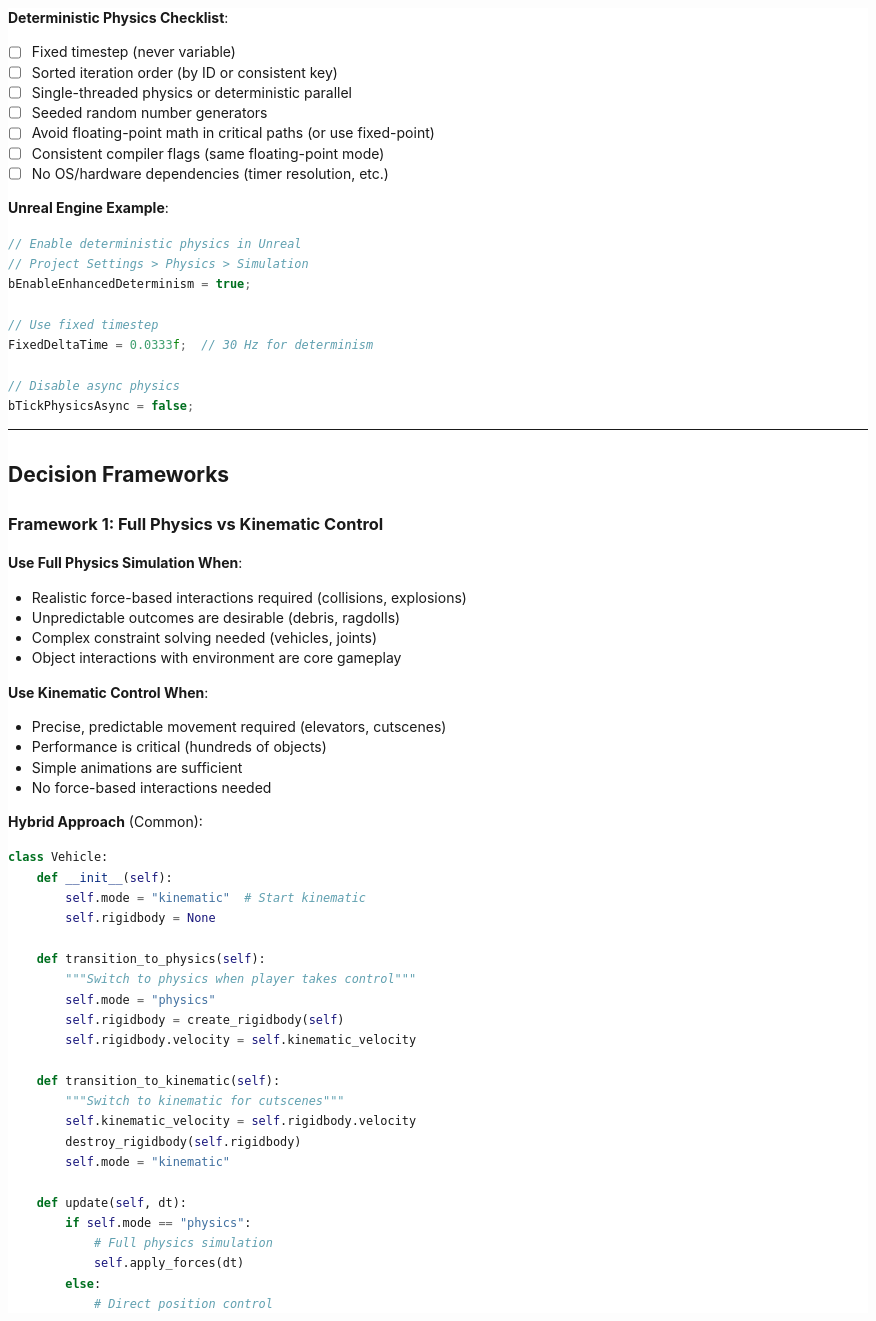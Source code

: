 **Deterministic Physics Checklist**:
- [ ] Fixed timestep (never variable)
- [ ] Sorted iteration order (by ID or consistent key)
- [ ] Single-threaded physics or deterministic parallel
- [ ] Seeded random number generators
- [ ] Avoid floating-point math in critical paths (or use fixed-point)
- [ ] Consistent compiler flags (same floating-point mode)
- [ ] No OS/hardware dependencies (timer resolution, etc.)

**Unreal Engine Example**:
```cpp
// Enable deterministic physics in Unreal
// Project Settings > Physics > Simulation
bEnableEnhancedDeterminism = true;

// Use fixed timestep
FixedDeltaTime = 0.0333f;  // 30 Hz for determinism

// Disable async physics
bTickPhysicsAsync = false;
```

---

## Decision Frameworks

### Framework 1: Full Physics vs Kinematic Control

**Use Full Physics Simulation When**:
- Realistic force-based interactions required (collisions, explosions)
- Unpredictable outcomes are desirable (debris, ragdolls)
- Complex constraint solving needed (vehicles, joints)
- Object interactions with environment are core gameplay

**Use Kinematic Control When**:
- Precise, predictable movement required (elevators, cutscenes)
- Performance is critical (hundreds of objects)
- Simple animations are sufficient
- No force-based interactions needed

**Hybrid Approach** (Common):
```python
class Vehicle:
    def __init__(self):
        self.mode = "kinematic"  # Start kinematic
        self.rigidbody = None

    def transition_to_physics(self):
        """Switch to physics when player takes control"""
        self.mode = "physics"
        self.rigidbody = create_rigidbody(self)
        self.rigidbody.velocity = self.kinematic_velocity

    def transition_to_kinematic(self):
        """Switch to kinematic for cutscenes"""
        self.kinematic_velocity = self.rigidbody.velocity
        destroy_rigidbody(self.rigidbody)
        self.mode = "kinematic"

    def update(self, dt):
        if self.mode == "physics":
            # Full physics simulation
            self.apply_forces(dt)
        else:
            # Direct position control
```